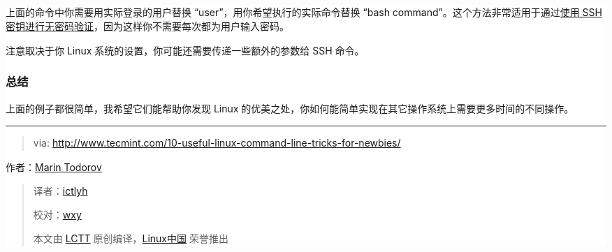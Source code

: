 上面的命令中你需要用实际登录的用户替换 “user”，用你希望执行的实际命令替换 “bash command”。这个方法非常适用于通过[使用 SSH 密钥进行无密码验证](https://linux.net.cn/article-5202-1.html)，因为这样你不需要每次都为用户输入密码。

注意取决于你 Linux 系统的设置，你可能还需要传递一些额外的参数给 SSH 命令。

### 总结

上面的例子都很简单，我希望它们能帮助你发现 Linux 的优美之处，你如何能简单实现在其它操作系统上需要更多时间的不同操作。

------

>via: http://www.tecmint.com/10-useful-linux-command-line-tricks-for-newbies/
>
作者：[Marin Todorov](http://www.tecmint.com/author/marintodorov89/) 
>
>译者：[ictlyh](http://mutouxiaogui.cn/blog/) 
>
>校对：[wxy](https://github.com/wxy)
>
>本文由 [LCTT](https://github.com/LCTT/TranslateProject) 原创编译，[Linux中国](https://linux.net.cn/article-6314-1.html) 荣誉推出